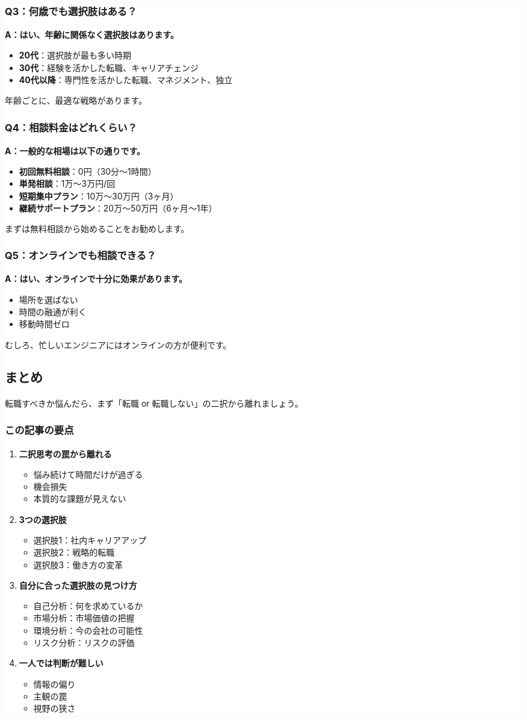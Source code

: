 ### Q3：何歳でも選択肢はある？

**A：はい、年齢に関係なく選択肢はあります。**

- **20代**：選択肢が最も多い時期
- **30代**：経験を活かした転職、キャリアチェンジ
- **40代以降**：専門性を活かした転職、マネジメント、独立

年齢ごとに、最適な戦略があります。

### Q4：相談料金はどれくらい？

**A：一般的な相場は以下の通りです。**

- **初回無料相談**：0円（30分〜1時間）
- **単発相談**：1万〜3万円/回
- **短期集中プラン**：10万〜30万円（3ヶ月）
- **継続サポートプラン**：20万〜50万円（6ヶ月〜1年）

まずは無料相談から始めることをお勧めします。

### Q5：オンラインでも相談できる？

**A：はい、オンラインで十分に効果があります。**

- 場所を選ばない
- 時間の融通が利く
- 移動時間ゼロ

むしろ、忙しいエンジニアにはオンラインの方が便利です。

## まとめ

転職すべきか悩んだら、まず「転職 or 転職しない」の二択から離れましょう。

### この記事の要点

1. **二択思考の罠から離れる**
   - 悩み続けて時間だけが過ぎる
   - 機会損失
   - 本質的な課題が見えない

2. **3つの選択肢**
   - 選択肢1：社内キャリアアップ
   - 選択肢2：戦略的転職
   - 選択肢3：働き方の変革

3. **自分に合った選択肢の見つけ方**
   - 自己分析：何を求めているか
   - 市場分析：市場価値の把握
   - 環境分析：今の会社の可能性
   - リスク分析：リスクの評価

4. **一人では判断が難しい**
   - 情報の偏り
   - 主観の罠
   - 視野の狭さ
